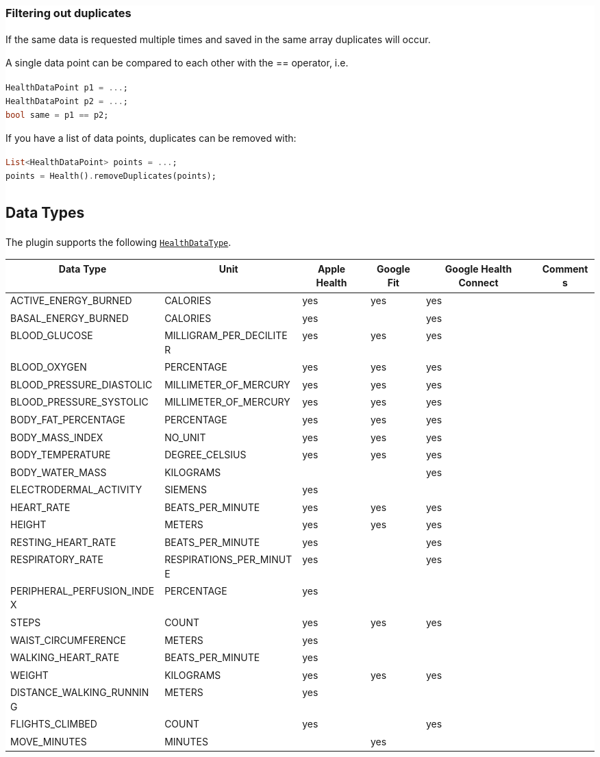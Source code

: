 ### Filtering out duplicates

If the same data is requested multiple times and saved in the same array duplicates will occur.

A single data point can be compared to each other with the == operator, i.e.

```dart
HealthDataPoint p1 = ...;
HealthDataPoint p2 = ...;
bool same = p1 == p2;
```

If you have a list of data points, duplicates can be removed with:

```dart
List<HealthDataPoint> points = ...;
points = Health().removeDuplicates(points);
```

## Data Types

The plugin supports the following [`HealthDataType`](https://pub.dev/documentation/health/latest/health/HealthDataType.html).

| **Data Type**               | **Unit**                | **Apple Health** | **Google Fit** | **Google Health Connect** | **Comments**                           |
| --------------------------- | ----------------------- | ---------------- | -------------- | ------------------------- | -------------------------------------- |
| ACTIVE_ENERGY_BURNED        | CALORIES                | yes              | yes            | yes                       |                                        |
| BASAL_ENERGY_BURNED         | CALORIES                | yes              |                | yes                       |                                        |
| BLOOD_GLUCOSE               | MILLIGRAM_PER_DECILITER | yes              | yes            | yes                       |                                        |
| BLOOD_OXYGEN                | PERCENTAGE              | yes              | yes            | yes                       |                                        |
| BLOOD_PRESSURE_DIASTOLIC    | MILLIMETER_OF_MERCURY   | yes              | yes            | yes                       |                                        |
| BLOOD_PRESSURE_SYSTOLIC     | MILLIMETER_OF_MERCURY   | yes              | yes            | yes                       |                                        |
| BODY_FAT_PERCENTAGE         | PERCENTAGE              | yes              | yes            | yes                       |                                        |
| BODY_MASS_INDEX             | NO_UNIT                 | yes              | yes            | yes                       |                                        |
| BODY_TEMPERATURE            | DEGREE_CELSIUS          | yes              | yes            | yes                       |                                        |
| BODY_WATER_MASS             | KILOGRAMS               |                  |                | yes                       |                                        |
| ELECTRODERMAL_ACTIVITY      | SIEMENS                 | yes              |                |                           |                                        |
| HEART_RATE                  | BEATS_PER_MINUTE        | yes              | yes            | yes                       |                                        |
| HEIGHT                      | METERS                  | yes              | yes            | yes                       |                                        |
| RESTING_HEART_RATE          | BEATS_PER_MINUTE        | yes              |                | yes                       |                                        |
| RESPIRATORY_RATE            | RESPIRATIONS_PER_MINUTE | yes              |                | yes                       |                                        |
| PERIPHERAL_PERFUSION_INDEX  | PERCENTAGE              | yes              |                |                           |                                        |
| STEPS                       | COUNT                   | yes              | yes            | yes                       |                                        |
| WAIST_CIRCUMFERENCE         | METERS                  | yes              |                |                           |                                        |
| WALKING_HEART_RATE          | BEATS_PER_MINUTE        | yes              |                |                           |                                        |
| WEIGHT                      | KILOGRAMS               | yes              | yes            | yes                       |                                        |
| DISTANCE_WALKING_RUNNING    | METERS                  | yes              |                |                           |                                        |
| FLIGHTS_CLIMBED             | COUNT                   | yes              |                | yes                       |                                        |
| MOVE_MINUTES                | MINUTES                 |                  | yes            |                           |                                        |